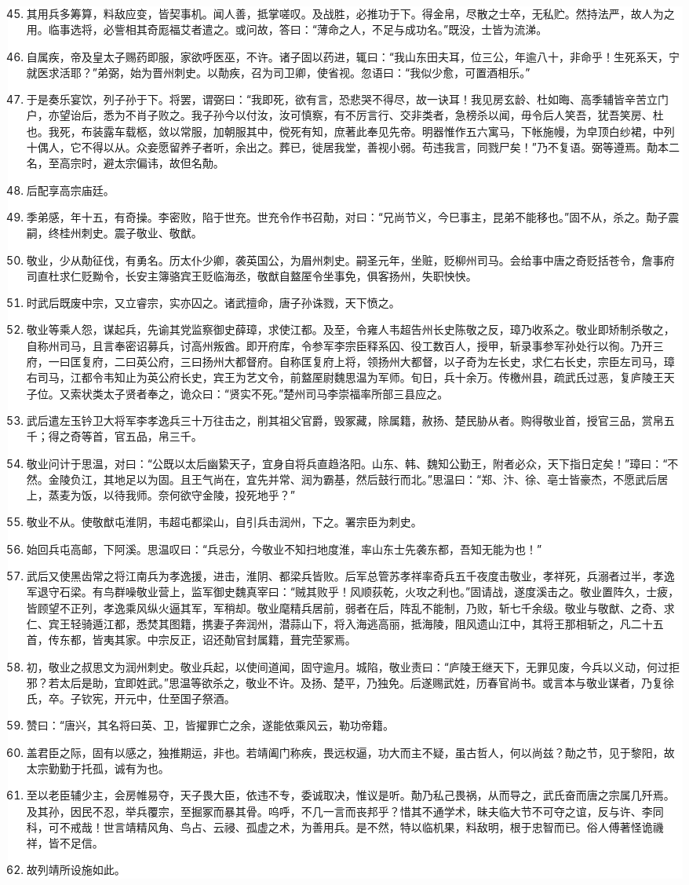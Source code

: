 45. <span id="列传第十八_二李勣-45"></span>
其用兵多筹算，料敌应变，皆契事机。闻人善，抵掌嗟叹。及战胜，必推功于下。得金帛，尽散之士卒，无私贮。然持法严，故人为之用。临事选将，必訾相其奇厖福艾者遣之。或问故，答曰：“薄命之人，不足与成功名。”既没，士皆为流涕。

46. <span id="列传第十八_二李勣-46"></span>
自属疾，帝及皇太子赐药即服，家欲呼医巫，不许。诸子固以药进，辄曰：“我山东田夫耳，位三公，年逾八十，非命乎！生死系天，宁就医求活耶？”弟弼，始为晋州刺史。以勣疾，召为司卫卿，使省视。忽语曰：“我似少愈，可置酒相乐。”

47. <span id="列传第十八_二李勣-47"></span>
于是奏乐宴饮，列子孙于下。将罢，谓弼曰：“我即死，欲有言，恐悲哭不得尽，故一诀耳！我见房玄龄、杜如晦、高季辅皆辛苦立门户，亦望诒后，悉为不肖子败之。我子孙今以付汝，汝可慎察，有不厉言行、交非类者，急榜杀以闻，毋令后人笑吾，犹吾笑房、杜也。我死，布装露车载柩，敛以常服，加朝服其中，傥死有知，庶著此奉见先帝。明器惟作五六寓马，下帐施幔，为皁顶白纱裙，中列十偶人，它不得以从。众妾愿留养子者听，余出之。葬已，徙居我堂，善视小弱。苟违我言，同戮尸矣！”乃不复语。弼等遵焉。勣本二名，至高宗时，避太宗偏讳，故但名勣。

48. <span id="列传第十八_二李勣-48"></span>
后配享高宗庙廷。

49. <span id="列传第十八_二李勣-49"></span>
季弟感，年十五，有奇操。李密败，陷于世充。世充令作书召勣，对曰：“兄尚节义，今巳事主，昆弟不能移也。”固不从，杀之。勣子震嗣，终桂州刺史。震子敬业、敬猷。

50. <span id="列传第十八_二李勣-50"></span>
敬业，少从勣征伐，有勇名。历太仆少卿，袭英国公，为眉州刺史。嗣圣元年，坐赃，贬柳州司马。会给事中唐之奇贬括苍令，詹事府司直杜求仁贬黝令，长安主簿骆宾王贬临海丞，敬猷自盩厔令坐事免，俱客扬州，失职怏怏。

51. <span id="列传第十八_二李勣-51"></span>
时武后既废中宗，又立睿宗，实亦囚之。诸武擅命，唐子孙诛戮，天下愤之。

52. <span id="列传第十八_二李勣-52"></span>
敬业等乘人怨，谋起兵，先谕其党监察御史薛璋，求使江都。及至，令雍人韦超告州长史陈敬之反，璋乃收系之。敬业即矫制杀敬之，自称州司马，且言奉密诏募兵，讨高州叛酋。即开府库，令参军李宗臣释系囚、役工数百人，授甲，斩录事参军孙处行以徇。乃开三府，一曰匡复府，二曰英公府，三曰扬州大都督府。自称匡复府上将，领扬州大都督，以子奇为左长史，求仁右长史，宗臣左司马，璋右司马，江都令韦知止为英公府长史，宾王为艺文令，前盩厔尉魏思温为军师。旬日，兵十余万。传檄州县，疏武氏过恶，复庐陵王天子位。又索状类太子贤者奉之，诡众曰：“贤实不死。”楚州司马李崇福率所部三县应之。

53. <span id="列传第十八_二李勣-53"></span>
武后遣左玉钤卫大将军李孝逸兵三十万往击之，削其祖父官爵，毁冢藏，除属籍，赦扬、楚民胁从者。购得敬业首，授官三品，赏帛五千；得之奇等首，官五品，帛三千。

54. <span id="列传第十八_二李勣-54"></span>
敬业问计于思温，对曰：“公既以太后幽絷天子，宜身自将兵直趋洛阳。山东、韩、魏知公勤王，附者必众，天下指日定矣！”璋曰：“不然。金陵负江，其地足以为固。且王气尚在，宜先并常、润为霸基，然后鼓行而北。”思温曰：“郑、汴、徐、亳士皆豪杰，不愿武后居上，蒸麦为饭，以待我师。奈何欲守金陵，投死地乎？”

55. <span id="列传第十八_二李勣-55"></span>
敬业不从。使敬猷屯淮阴，韦超屯都梁山，自引兵击润州，下之。署宗臣为刺史。

56. <span id="列传第十八_二李勣-56"></span>
始回兵屯高邮，下阿溪。思温叹曰：“兵忌分，今敬业不知扫地度淮，率山东士先袭东都，吾知无能为也！”

57. <span id="列传第十八_二李勣-57"></span>
武后又使黑齿常之将江南兵为孝逸援，进击，淮阴、都梁兵皆败。后军总管苏孝祥率奇兵五千夜度击敬业，孝祥死，兵溺者过半，孝逸军退守石梁。有鸟群噪敬业营上，监军御史魏真宰曰：“贼其败乎！风顺荻乾，火攻之利也。”固请战，遂度溪击之。敬业置阵久，士疲，皆顾望不正列，孝逸乘风纵火逼其军，军稍却。敬业麾精兵居前，弱者在后，阵乱不能制，乃败，斩七千余级。敬业与敬猷、之奇、求仁、宾王轻骑遁江都，悉焚其图籍，携妻子奔润州，潜蒜山下，将入海逃高丽，抵海陵，阻风遗山江中，其将王那相斩之，凡二十五首，传东都，皆夷其家。中宗反正，诏还勣官封属籍，葺完茔冢焉。

58. <span id="列传第十八_二李勣-58"></span>
初，敬业之叔思文为润州刺史。敬业兵起，以使间道闻，固守逾月。城陷，敬业责曰：“庐陵王继天下，无罪见废，今兵以义动，何过拒邪？若太后是助，宜即姓武。”思温等欲杀之，敬业不许。及扬、楚平，乃独免。后遂赐武姓，历春官尚书。或言本与敬业谋者，乃复徐氏，卒。子钦宪，开元中，仕至国子祭酒。

59. <span id="列传第十八_二李勣-59"></span>
赞曰：“唐兴，其名将曰英、卫，皆擢罪亡之余，遂能依乘风云，勒功帝籍。

60. <span id="列传第十八_二李勣-60"></span>
盖君臣之际，固有以感之，独推期运，非也。若靖阖门称疾，畏远权逼，功大而主不疑，虽古哲人，何以尚兹？勣之节，见于黎阳，故太宗勤勤于托孤，诚有为也。

61. <span id="列传第十八_二李勣-61"></span>
至以老臣辅少主，会房帷易夺，天子畏大臣，依违不专，委诚取决，惟议是听。勣乃私己畏祸，从而导之，武氏奋而唐之宗属几歼焉。及其孙，因民不忍，举兵覆宗，至掘冢而暴其骨。呜呼，不几一言而丧邦乎？惜其不通学术，昧夫临大节不可夺之谊，反与许、李同科，可不戒哉！世言靖精风角、鸟占、云祲、孤虚之术，为善用兵。是不然，特以临机果，料敌明，根于忠智而已。俗人傅著怪诡禨祥，皆不足信。

62. <span id="列传第十八_二李勣-62"></span>
故列靖所设施如此。
